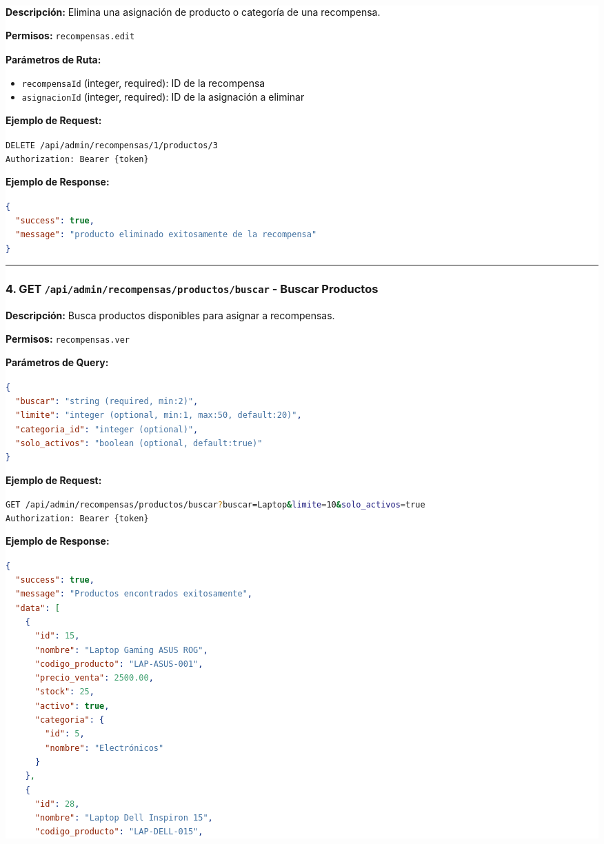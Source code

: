 **Descripción:** Elimina una asignación de producto o categoría de una recompensa.

**Permisos:** `recompensas.edit`

**Parámetros de Ruta:**
- `recompensaId` (integer, required): ID de la recompensa
- `asignacionId` (integer, required): ID de la asignación a eliminar

**Ejemplo de Request:**
```bash
DELETE /api/admin/recompensas/1/productos/3
Authorization: Bearer {token}
```

**Ejemplo de Response:**
```json
{
  "success": true,
  "message": "producto eliminado exitosamente de la recompensa"
}
```

---

### 4. **GET** `/api/admin/recompensas/productos/buscar` - Buscar Productos

**Descripción:** Busca productos disponibles para asignar a recompensas.

**Permisos:** `recompensas.ver`

**Parámetros de Query:**
```json
{
  "buscar": "string (required, min:2)",
  "limite": "integer (optional, min:1, max:50, default:20)",
  "categoria_id": "integer (optional)",
  "solo_activos": "boolean (optional, default:true)"
}
```

**Ejemplo de Request:**
```bash
GET /api/admin/recompensas/productos/buscar?buscar=Laptop&limite=10&solo_activos=true
Authorization: Bearer {token}
```

**Ejemplo de Response:**
```json
{
  "success": true,
  "message": "Productos encontrados exitosamente",
  "data": [
    {
      "id": 15,
      "nombre": "Laptop Gaming ASUS ROG",
      "codigo_producto": "LAP-ASUS-001",
      "precio_venta": 2500.00,
      "stock": 25,
      "activo": true,
      "categoria": {
        "id": 5,
        "nombre": "Electrónicos"
      }
    },
    {
      "id": 28,
      "nombre": "Laptop Dell Inspiron 15",
      "codigo_producto": "LAP-DELL-015",
```